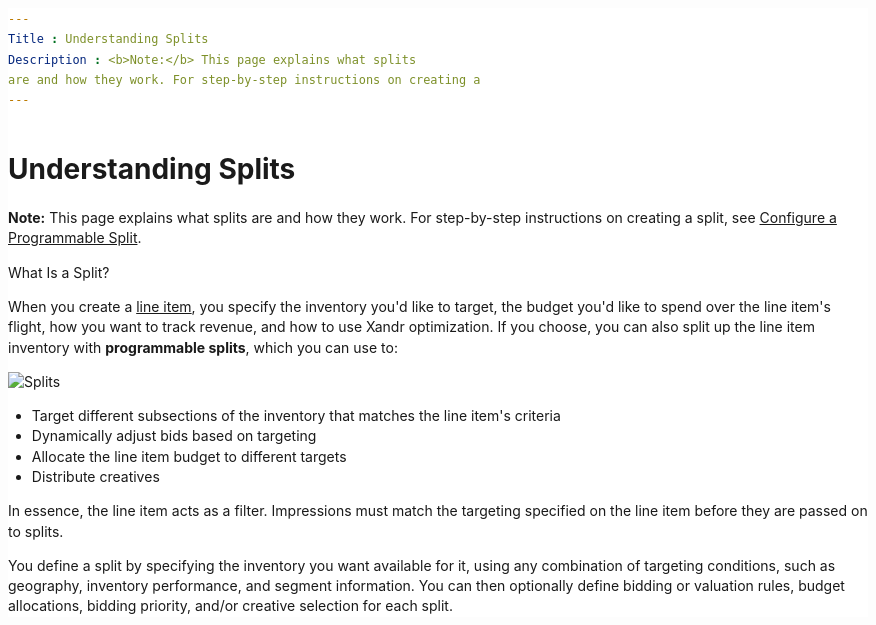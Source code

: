 ```yaml
---
Title : Understanding Splits
Description : <b>Note:</b> This page explains what splits
are and how they work. For step-by-step instructions on creating a
---
```



# Understanding Splits





<b>Note:</b> This page explains what splits
are and how they work. For step-by-step instructions on creating a
split, see <a href="configure-a-programmable-split.md" class="xref"
title="You can use programmable splits to refine line item targeting and dynamically adjust bids, budget allocation, and creative allocation across a line item&#39;s targeted inventory. Splits are recommended if you have sophisticated targeting requirements.">Configure
a Programmable Split</a>.



What Is a Split?

When you create a
<a href="create-an-augmented-line-item-ali.md" class="xref"
title="You create augmented line items (ALIs) to define your financial relationship with an advertiser, set up targeting for an advertising campaign, and schedule your advertisements to run.">line
item</a>, you specify the inventory you'd like to target, the budget
you'd like to spend over the line item's flight, how you want to track
revenue, and how to use Xandr optimization. If
you choose, you can also split up the line item inventory with
**programmable splits**, which you can use to:

![Splits](media/LI-splits.png)

- Target different subsections of the inventory that matches the line
  item's criteria
- Dynamically adjust bids based on targeting
- Allocate the line item budget to different targets
- Distribute creatives

In essence, the line item acts as a filter. Impressions must match the
targeting specified on the line item before they are passed on to
splits.

You define a split by specifying the inventory you want available for
it, using any combination of targeting conditions, such as geography,
inventory performance, and segment information. You can then optionally
define bidding or valuation rules, budget allocations, bidding priority,
and/or creative selection for each split.

